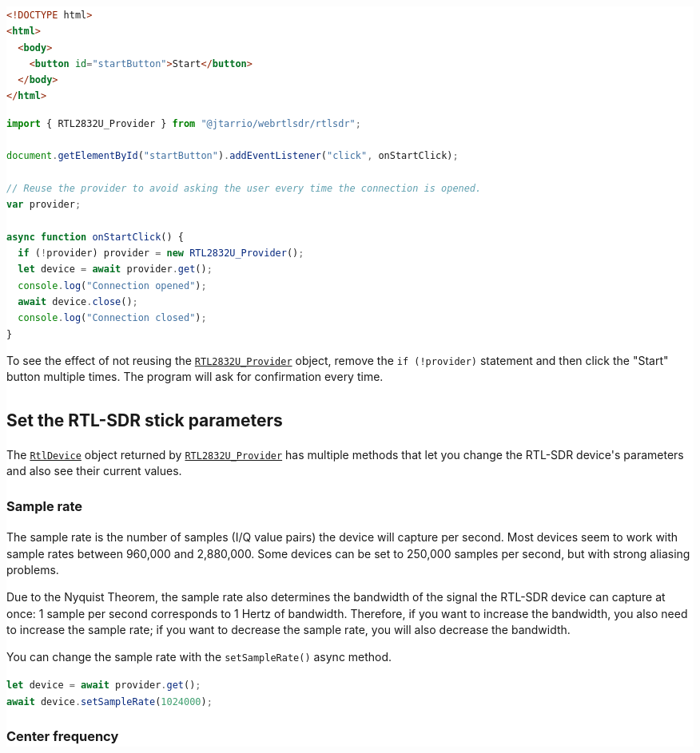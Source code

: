 ```html
<!DOCTYPE html>
<html>
  <body>
    <button id="startButton">Start</button>
  </body>
</html>
```

```typescript
import { RTL2832U_Provider } from "@jtarrio/webrtlsdr/rtlsdr";

document.getElementById("startButton").addEventListener("click", onStartClick);

// Reuse the provider to avoid asking the user every time the connection is opened.
var provider;

async function onStartClick() {
  if (!provider) provider = new RTL2832U_Provider();
  let device = await provider.get();
  console.log("Connection opened");
  await device.close();
  console.log("Connection closed");
}
```

To see the effect of not reusing the [`RTL2832U_Provider`](../src/rtlsdr/rtl2832u.ts) object, remove the `if (!provider)` statement and then click the "Start" button multiple times. The program will ask for confirmation every time.

## Set the RTL-SDR stick parameters

The [`RtlDevice`](../src/rtlsdr/rtldevice.ts) object returned by [`RTL2832U_Provider`](../src/rtlsdr/rtl2832u.ts) has multiple methods that let you change the RTL-SDR device's parameters and also see their current values.

### Sample rate

The sample rate is the number of samples (I/Q value pairs) the device will capture per second. Most devices seem to work with sample rates between 960,000 and 2,880,000. Some devices can be set to 250,000 samples per second, but with strong aliasing problems.

Due to the Nyquist Theorem, the sample rate also determines the bandwidth of the signal the RTL-SDR device can capture at once: 1 sample per second corresponds to 1 Hertz of bandwidth. Therefore, if you want to increase the bandwidth, you also need to increase the sample rate; if you want to decrease the sample rate, you will also decrease the bandwidth.

You can change the sample rate with the `setSampleRate()` async method.

```typescript
let device = await provider.get();
await device.setSampleRate(1024000);
```

### Center frequency
